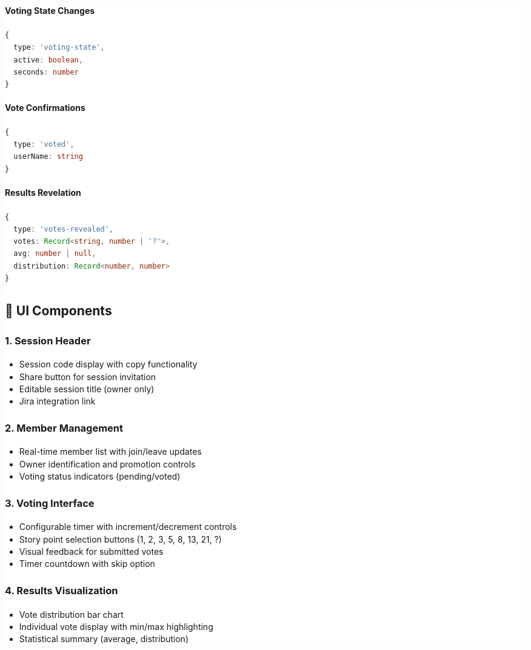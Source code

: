 #### Voting State Changes
```typescript
{
  type: 'voting-state',
  active: boolean,
  seconds: number
}
```

#### Vote Confirmations
```typescript
{
  type: 'voted',
  userName: string
}
```

#### Results Revelation
```typescript
{
  type: 'votes-revealed',
  votes: Record<string, number | '?'>,
  avg: number | null,
  distribution: Record<number, number>
}
```

## 🎨 UI Components

### 1. Session Header
- Session code display with copy functionality
- Share button for session invitation
- Editable session title (owner only)
- Jira integration link

### 2. Member Management
- Real-time member list with join/leave updates
- Owner identification and promotion controls
- Voting status indicators (pending/voted)

### 3. Voting Interface
- Configurable timer with increment/decrement controls
- Story point selection buttons (1, 2, 3, 5, 8, 13, 21, ?)
- Visual feedback for submitted votes
- Timer countdown with skip option

### 4. Results Visualization
- Vote distribution bar chart
- Individual vote display with min/max highlighting
- Statistical summary (average, distribution)
